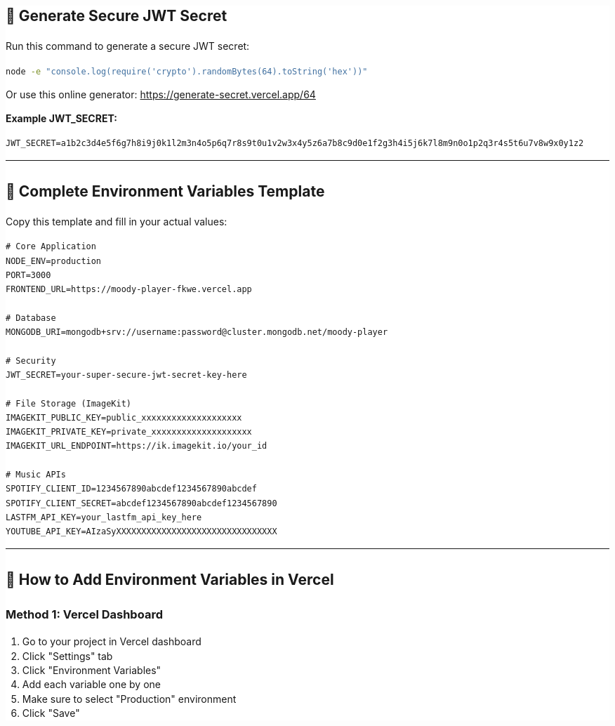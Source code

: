 ## 🔐 **Generate Secure JWT Secret**

Run this command to generate a secure JWT secret:

```bash
node -e "console.log(require('crypto').randomBytes(64).toString('hex'))"
```

Or use this online generator: https://generate-secret.vercel.app/64

**Example JWT_SECRET:**
```env
JWT_SECRET=a1b2c3d4e5f6g7h8i9j0k1l2m3n4o5p6q7r8s9t0u1v2w3x4y5z6a7b8c9d0e1f2g3h4i5j6k7l8m9n0o1p2q3r4s5t6u7v8w9x0y1z2
```

---

## 📝 **Complete Environment Variables Template**

Copy this template and fill in your actual values:

```env
# Core Application
NODE_ENV=production
PORT=3000
FRONTEND_URL=https://moody-player-fkwe.vercel.app

# Database
MONGODB_URI=mongodb+srv://username:password@cluster.mongodb.net/moody-player

# Security
JWT_SECRET=your-super-secure-jwt-secret-key-here

# File Storage (ImageKit)
IMAGEKIT_PUBLIC_KEY=public_xxxxxxxxxxxxxxxxxxxx
IMAGEKIT_PRIVATE_KEY=private_xxxxxxxxxxxxxxxxxxxx
IMAGEKIT_URL_ENDPOINT=https://ik.imagekit.io/your_id

# Music APIs
SPOTIFY_CLIENT_ID=1234567890abcdef1234567890abcdef
SPOTIFY_CLIENT_SECRET=abcdef1234567890abcdef1234567890
LASTFM_API_KEY=your_lastfm_api_key_here
YOUTUBE_API_KEY=AIzaSyXXXXXXXXXXXXXXXXXXXXXXXXXXXXXXXX
```

---

## 🚀 **How to Add Environment Variables in Vercel**

### Method 1: Vercel Dashboard
1. Go to your project in Vercel dashboard
2. Click "Settings" tab
3. Click "Environment Variables"
4. Add each variable one by one
5. Make sure to select "Production" environment
6. Click "Save"
